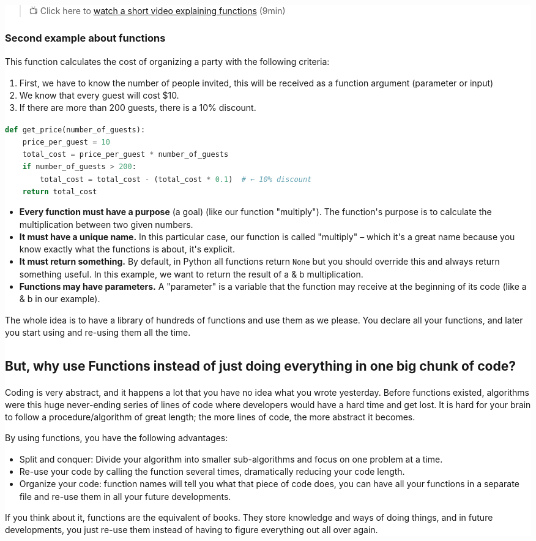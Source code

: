 > 📺 Click here to [watch a short video explaining functions](https://www.youtube.com/watch?v=NE97ylAnrz4) (9min)

### Second example about functions

This function calculates the cost of organizing a party with the following criteria:
1. First, we have to know the number of people invited, this will be received as a function argument (parameter or input)
2. We know that every guest will cost $10.
3. If there are more than 200 guests, there is a 10% discount.

```python
def get_price(number_of_guests): 
    price_per_guest = 10
    total_cost = price_per_guest * number_of_guests
    if number_of_guests > 200:
        total_cost = total_cost - (total_cost * 0.1)  # ← 10% discount
    return total_cost
```

<iframe height="400px" width="100%" src="https://repl.it/@4GeeksAcademy/calcular-costo-fiesta?lite=true" scrolling="no" frameborder="no" allowtransparency="true" allowfullscreen="true" sandbox="allow-forms allow-pointer-lock allow-popups allow-same-origin allow-scripts allow-modals"></iframe>

+ **Every function must have a purpose** (a goal) (like our function "multiply").  The function's purpose is to calculate the multiplication between two given numbers.
+ **It must have a unique name.**  In this particular case, our function is called "multiply" – which it's a great name because you know exactly what the functions is about, it's explicit.
+ **It must return something.**  By default, in Python all functions return `None` but you should override this and always return something useful. In this example, we want to return the result of a & b multiplication.
+ **Functions may have parameters.**  A "parameter" is a variable that the function may receive at the beginning of its code (like a & b in our example).

The whole idea is to have a library of hundreds of functions and use them as we please. You declare all your functions, and later you start using and re-using them all the time.


## But, why use Functions instead of just doing everything in one big chunk of code?

Coding is very abstract, and it happens a lot that you have no idea what you wrote yesterday. Before functions existed, algorithms were this huge never-ending series of lines of code where developers would have a hard time and get lost.  It is hard for your brain to follow a procedure/algorithm of great length; the more lines of code, the more abstract it becomes.

By using functions, you have the following advantages:

+ Split and conquer:  Divide your algorithm into smaller sub-algorithms and focus on one problem at a time.
+ Re-use your code by calling the function several times, dramatically reducing your code length.
+ Organize your code: function names will tell you what that piece of code does, you can have all your functions in a separate file and re-use them in all your future developments.

If you think about it, functions are the equivalent of books. They store knowledge and ways of doing things, and in future developments, you just re-use them instead of having to figure everything out all over again.

